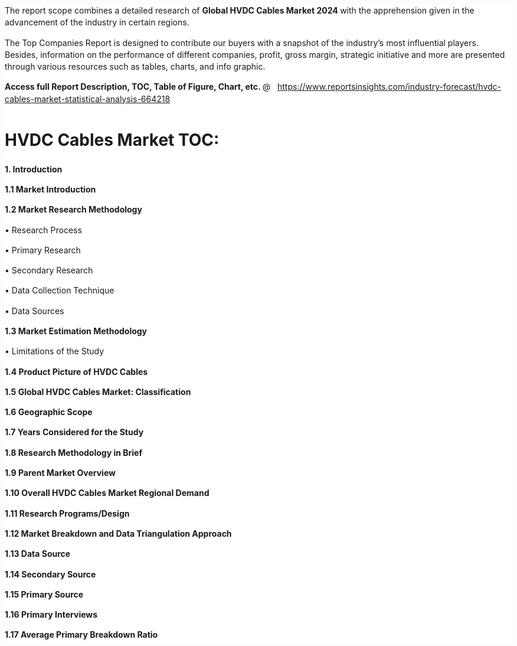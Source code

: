 The report scope combines a detailed research of <strong>Global HVDC Cables Market 2024 </strong>with the apprehension given in the advancement of the industry in certain regions.

The Top Companies Report is designed to contribute our buyers with a snapshot of the industry’s most influential players. Besides, information on the performance of different companies, profit, gross margin, strategic initiative and more are presented through various resources such as tables, charts, and info graphic.

<strong>Access full Report Description, TOC, Table of Figure, Chart, etc. </strong>@   <a href=https://www.reportsinsights.com/industry-forecast/hvdc-cables-market-statistical-analysis-664218 style=color:#0000ff;>https://www.reportsinsights.com/industry-forecast/hvdc-cables-market-statistical-analysis-664218</a>

# <strong>HVDC Cables Market TOC:</strong>

<strong>1. Introduction</strong>

<strong>1.1 Market Introduction</strong>

<strong>1.2 Market Research Methodology</strong>

• Research Process

• Primary Research

• Secondary Research

• Data Collection Technique

• Data Sources

<strong>1.3 Market Estimation Methodology</strong>

• Limitations of the Study

<strong>1.4 Product Picture of HVDC Cables</strong>

<strong>1.5 Global HVDC Cables Market: Classification</strong>

<strong>1.6 Geographic Scope</strong>

<strong>1.7 Years Considered for the Study</strong>

<strong>1.8 Research Methodology in Brief</strong>

<strong>1.9 Parent Market Overview</strong>

<strong>1.10 Overall HVDC Cables Market Regional Demand</strong>

<strong>1.11 Research Programs/Design</strong>

<strong>1.12 Market Breakdown and Data Triangulation Approach</strong>

<strong>1.13 Data Source</strong>

<strong>1.14 Secondary Source</strong>

<strong>1.15 Primary Source</strong>

<strong>1.16 Primary Interviews</strong>

<strong>1.17 Average Primary Breakdown Ratio</strong>
